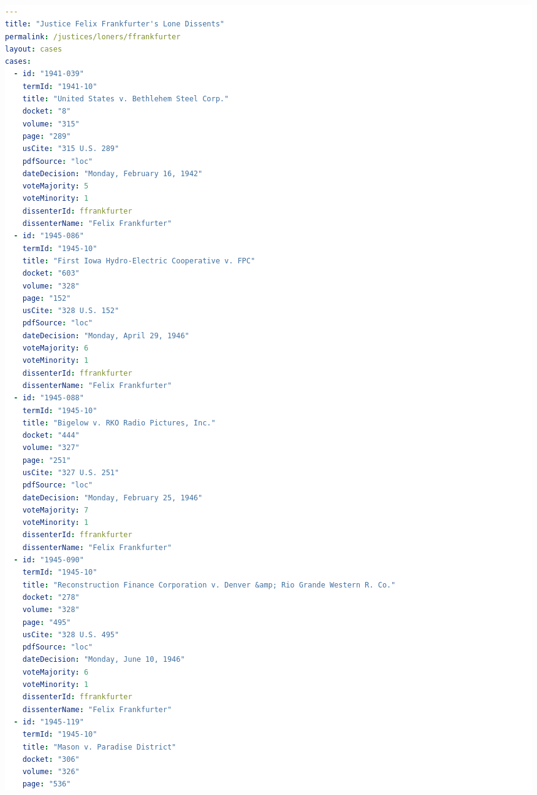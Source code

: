 ```yaml
---
title: "Justice Felix Frankfurter's Lone Dissents"
permalink: /justices/loners/ffrankfurter
layout: cases
cases:
  - id: "1941-039"
    termId: "1941-10"
    title: "United States v. Bethlehem Steel Corp."
    docket: "8"
    volume: "315"
    page: "289"
    usCite: "315 U.S. 289"
    pdfSource: "loc"
    dateDecision: "Monday, February 16, 1942"
    voteMajority: 5
    voteMinority: 1
    dissenterId: ffrankfurter
    dissenterName: "Felix Frankfurter"
  - id: "1945-086"
    termId: "1945-10"
    title: "First Iowa Hydro-Electric Cooperative v. FPC"
    docket: "603"
    volume: "328"
    page: "152"
    usCite: "328 U.S. 152"
    pdfSource: "loc"
    dateDecision: "Monday, April 29, 1946"
    voteMajority: 6
    voteMinority: 1
    dissenterId: ffrankfurter
    dissenterName: "Felix Frankfurter"
  - id: "1945-088"
    termId: "1945-10"
    title: "Bigelow v. RKO Radio Pictures, Inc."
    docket: "444"
    volume: "327"
    page: "251"
    usCite: "327 U.S. 251"
    pdfSource: "loc"
    dateDecision: "Monday, February 25, 1946"
    voteMajority: 7
    voteMinority: 1
    dissenterId: ffrankfurter
    dissenterName: "Felix Frankfurter"
  - id: "1945-090"
    termId: "1945-10"
    title: "Reconstruction Finance Corporation v. Denver &amp; Rio Grande Western R. Co."
    docket: "278"
    volume: "328"
    page: "495"
    usCite: "328 U.S. 495"
    pdfSource: "loc"
    dateDecision: "Monday, June 10, 1946"
    voteMajority: 6
    voteMinority: 1
    dissenterId: ffrankfurter
    dissenterName: "Felix Frankfurter"
  - id: "1945-119"
    termId: "1945-10"
    title: "Mason v. Paradise District"
    docket: "306"
    volume: "326"
    page: "536"
```